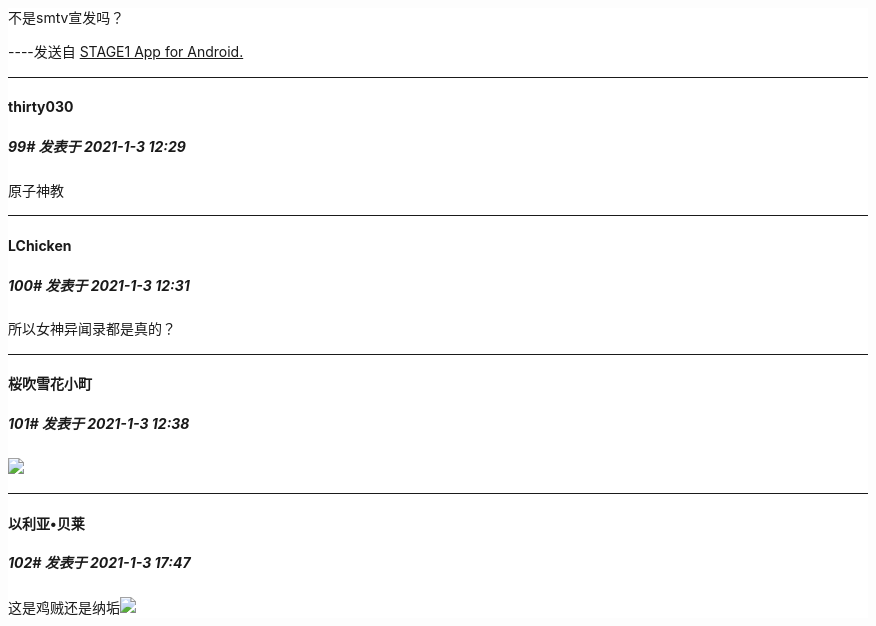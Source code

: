 


不是smtv宣发吗？


----发送自 [STAGE1 App for Android.](http://stage1.5j4m.com/?1.36)







*****

####  thirty030  
##### 99#       发表于 2021-1-3 12:29




原子神教







*****

####  LChicken  
##### 100#       发表于 2021-1-3 12:31




所以女神异闻录都是真的？







*****

####  桜吹雪花小町  
##### 101#       发表于 2021-1-3 12:38



<img src="https://static.saraba1st.com/image/smiley/face2017/067.png" referrerpolicy="no-referrer">







*****

####  以利亚•贝莱  
##### 102#       发表于 2021-1-3 17:47




这是鸡贼还是纳垢<img src="https://static.saraba1st.com/image/smiley/face2017/001.png" referrerpolicy="no-referrer">
